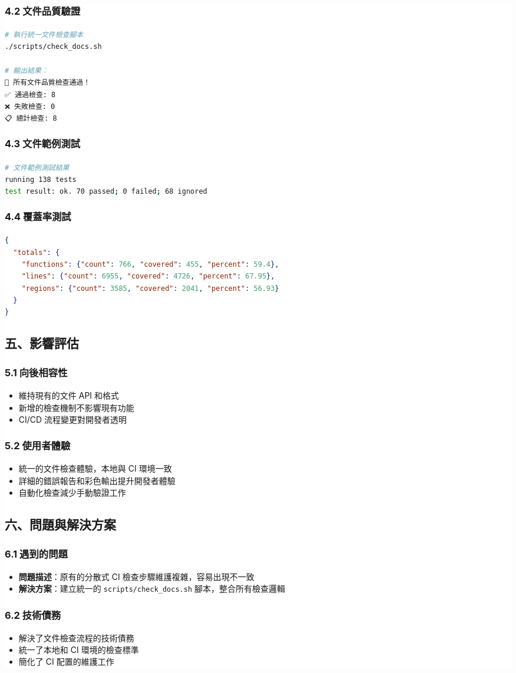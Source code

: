 ### 4.2 文件品質驗證
```bash
# 執行統一文件檢查腳本
./scripts/check_docs.sh

# 輸出結果：
🎉 所有文件品質檢查通過！
✅ 通過檢查: 8
❌ 失敗檢查: 0
📋 總計檢查: 8
```

### 4.3 文件範例測試
```bash
# 文件範例測試結果
running 138 tests
test result: ok. 70 passed; 0 failed; 68 ignored
```

### 4.4 覆蓋率測試
```json
{
  "totals": {
    "functions": {"count": 766, "covered": 455, "percent": 59.4},
    "lines": {"count": 6955, "covered": 4726, "percent": 67.95},
    "regions": {"count": 3585, "covered": 2041, "percent": 56.93}
  }
}
```

## 五、影響評估

### 5.1 向後相容性
- 維持現有的文件 API 和格式
- 新增的檢查機制不影響現有功能
- CI/CD 流程變更對開發者透明

### 5.2 使用者體驗
- 統一的文件檢查體驗，本地與 CI 環境一致
- 詳細的錯誤報告和彩色輸出提升開發者體驗
- 自動化檢查減少手動驗證工作

## 六、問題與解決方案

### 6.1 遇到的問題
- **問題描述**：原有的分散式 CI 檢查步驟維護複雜，容易出現不一致
- **解決方案**：建立統一的 `scripts/check_docs.sh` 腳本，整合所有檢查邏輯

### 6.2 技術債務
- 解決了文件檢查流程的技術債務
- 統一了本地和 CI 環境的檢查標準
- 簡化了 CI 配置的維護工作
